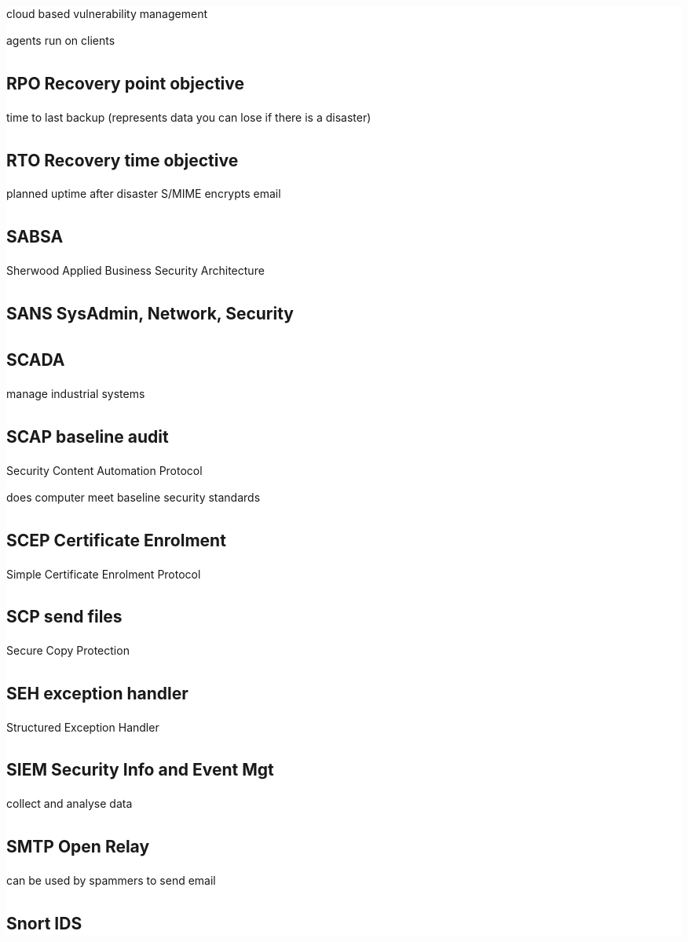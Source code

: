  cloud based vulnerability management 
 
 agents run on clients
 
 ## RPO Recovery point objective
 
 time to last backup (represents data you can lose if there is a disaster) 
 
 ## RTO Recovery time objective
 
 planned uptime after disaster S/MIME encrypts email 
 
 ## SABSA 
 
 Sherwood Applied Business Security Architecture 
 
 ## SANS SysAdmin, Network, Security 
 
 ## SCADA
 
 manage industrial systems 
 
 ## SCAP baseline audit

 Security Content Automation Protocol
 
 does computer meet baseline security standards 
 
 ## SCEP Certificate Enrolment

 Simple Certificate Enrolment Protocol 
 
 ## SCP send files
 
 Secure Copy Protection 
 
 ## SEH exception handler
 
 Structured Exception Handler
 
 ## SIEM Security Info and Event Mgt
 
 collect and analyse data 
 
 ## SMTP Open Relay
 
 can be used by spammers to send email 
 
 ## Snort IDS
 